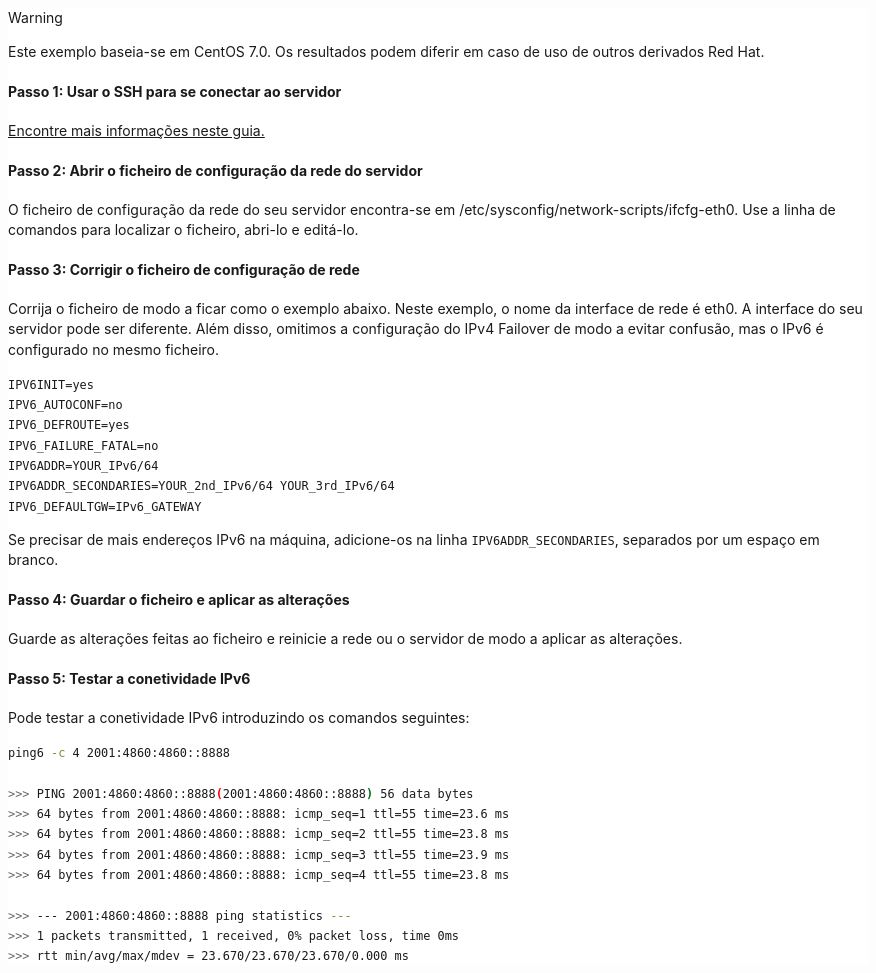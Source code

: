 > [!warning]
>
> Este exemplo baseia-se em CentOS 7.0. Os resultados podem diferir em caso de uso de outros derivados Red Hat.
>

#### Passo 1: Usar o SSH para se conectar ao servidor

[Encontre mais informações neste guia.](../primeiros-passos-servidor-dedicado/#ligar-se-ao-servidor)


#### Passo 2: Abrir o ficheiro de configuração da rede do servidor

O ficheiro de configuração da rede do seu servidor encontra-se em /etc/sysconfig/network-scripts/ifcfg-eth0. Use a linha de comandos para localizar o ficheiro, abri-lo e editá-lo.

#### Passo 3: Corrigir o ficheiro de configuração de rede

Corrija o ficheiro de modo a ficar como o exemplo abaixo. Neste exemplo, o nome da interface de rede é eth0. A interface do seu servidor pode ser diferente. Além disso, omitimos a configuração do IPv4 Failover de modo a evitar confusão, mas o IPv6 é configurado no mesmo ficheiro.

```console
IPV6INIT=yes
IPV6_AUTOCONF=no
IPV6_DEFROUTE=yes
IPV6_FAILURE_FATAL=no
IPV6ADDR=YOUR_IPv6/64
IPV6ADDR_SECONDARIES=YOUR_2nd_IPv6/64 YOUR_3rd_IPv6/64
IPV6_DEFAULTGW=IPv6_GATEWAY
```
Se precisar de mais endereços IPv6 na máquina, adicione-os na linha `IPV6ADDR_SECONDARIES`, separados por um espaço em branco. 

#### Passo 4: Guardar o ficheiro e aplicar as alterações

Guarde as alterações feitas ao ficheiro e reinicie a rede ou o servidor de modo a aplicar as alterações.

#### Passo 5: Testar a conetividade IPv6

Pode testar a conetividade IPv6 introduzindo os comandos seguintes:

```bash
ping6 -c 4 2001:4860:4860::8888

>>> PING 2001:4860:4860::8888(2001:4860:4860::8888) 56 data bytes
>>> 64 bytes from 2001:4860:4860::8888: icmp_seq=1 ttl=55 time=23.6 ms
>>> 64 bytes from 2001:4860:4860::8888: icmp_seq=2 ttl=55 time=23.8 ms
>>> 64 bytes from 2001:4860:4860::8888: icmp_seq=3 ttl=55 time=23.9 ms
>>> 64 bytes from 2001:4860:4860::8888: icmp_seq=4 ttl=55 time=23.8 ms

>>> --- 2001:4860:4860::8888 ping statistics ---
>>> 1 packets transmitted, 1 received, 0% packet loss, time 0ms
>>> rtt min/avg/max/mdev = 23.670/23.670/23.670/0.000 ms
```
